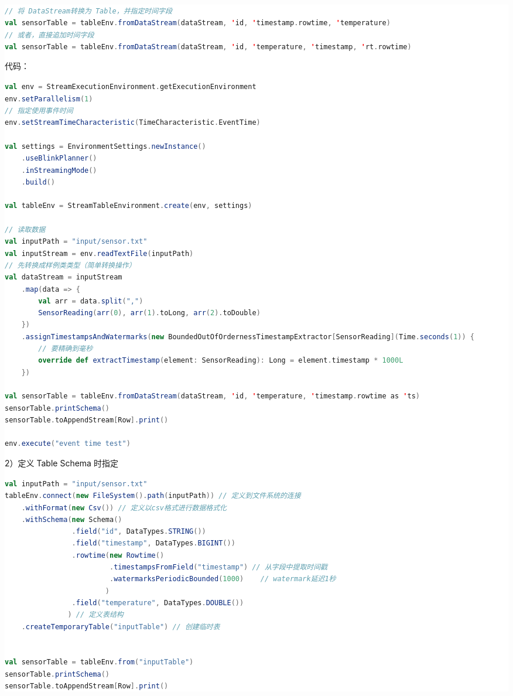 ```scala
// 将 DataStream转换为 Table，并指定时间字段
val sensorTable = tableEnv.fromDataStream(dataStream, 'id, 'timestamp.rowtime, 'temperature)
// 或者，直接追加时间字段
val sensorTable = tableEnv.fromDataStream(dataStream, 'id, 'temperature, 'timestamp, 'rt.rowtime)
```

代码：

```scala
val env = StreamExecutionEnvironment.getExecutionEnvironment
env.setParallelism(1)
// 指定使用事件时间
env.setStreamTimeCharacteristic(TimeCharacteristic.EventTime)

val settings = EnvironmentSettings.newInstance()
    .useBlinkPlanner()
    .inStreamingMode()
    .build()

val tableEnv = StreamTableEnvironment.create(env, settings)

// 读取数据
val inputPath = "input/sensor.txt"
val inputStream = env.readTextFile(inputPath)
// 先转换成样例类类型（简单转换操作）
val dataStream = inputStream
    .map(data => {
        val arr = data.split(",")
        SensorReading(arr(0), arr(1).toLong, arr(2).toDouble)
    })
    .assignTimestampsAndWatermarks(new BoundedOutOfOrdernessTimestampExtractor[SensorReading](Time.seconds(1)) {
        // 要精确到毫秒
        override def extractTimestamp(element: SensorReading): Long = element.timestamp * 1000L
    })

val sensorTable = tableEnv.fromDataStream(dataStream, 'id, 'temperature, 'timestamp.rowtime as 'ts)
sensorTable.printSchema()
sensorTable.toAppendStream[Row].print()

env.execute("event time test")
```



2）定义 Table Schema 时指定

```scala
val inputPath = "input/sensor.txt"
tableEnv.connect(new FileSystem().path(inputPath)) // 定义到文件系统的连接
    .withFormat(new Csv()) // 定义以csv格式进行数据格式化
    .withSchema(new Schema()
                .field("id", DataTypes.STRING())
                .field("timestamp", DataTypes.BIGINT())
                .rowtime(new Rowtime()
                         .timestampsFromField("timestamp") // 从字段中提取时间戳
                         .watermarksPeriodicBounded(1000)    // watermark延迟1秒
                        )
                .field("temperature", DataTypes.DOUBLE())
               ) // 定义表结构
    .createTemporaryTable("inputTable") // 创建临时表


val sensorTable = tableEnv.from("inputTable")
sensorTable.printSchema()
sensorTable.toAppendStream[Row].print()
```